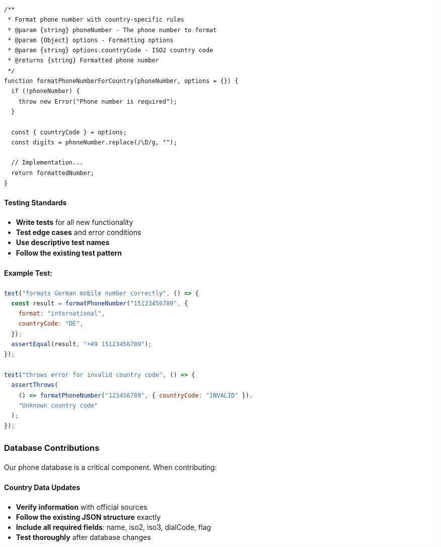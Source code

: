 ````
/**
 * Format phone number with country-specific rules
 * @param {string} phoneNumber - The phone number to format
 * @param {Object} options - Formatting options
 * @param {string} options.countryCode - ISO2 country code
 * @returns {string} Formatted phone number
 */
function formatPhoneNumberForCountry(phoneNumber, options = {}) {
  if (!phoneNumber) {
    throw new Error("Phone number is required");
  }

  const { countryCode } = options;
  const digits = phoneNumber.replace(/\D/g, "");

  // Implementation...
  return formattedNumber;
}
````

#### Testing Standards

- **Write tests** for all new functionality
- **Test edge cases** and error conditions
- **Use descriptive test names**
- **Follow the existing test pattern**

#### Example Test:

```javascript
test("formats German mobile number correctly", () => {
  const result = formatPhoneNumber("15123456789", {
    format: "international",
    countryCode: "DE",
  });
  assertEqual(result, "+49 15123456789");
});

test("throws error for invalid country code", () => {
  assertThrows(
    () => formatPhoneNumber("123456789", { countryCode: "INVALID" }),
    "Unknown country code"
  );
});
```

### Database Contributions

Our phone database is a critical component. When contributing:

#### Country Data Updates

- **Verify information** with official sources
- **Follow the existing JSON structure** exactly
- **Include all required fields**: name, iso2, iso3, dialCode, flag
- **Test thoroughly** after database changes
